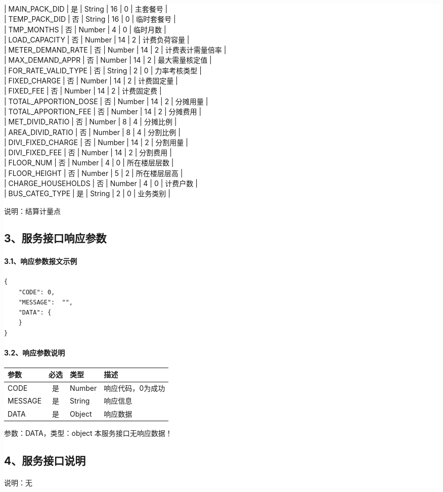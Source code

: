 | MAIN_PACK_DID |  是  | String   | 16 | 0 | 主套餐号 |  
| TEMP_PACK_DID |  否  | String   | 16 | 0 | 临时套餐号 |  
| TMP_MONTHS |  否  | Number   | 4 | 0 | 临时月数 |  
| LOAD_CAPACITY |  否  | Number   | 14 | 2 | 计费负荷容量 |  
| METER_DEMAND_RATE |  否  | Number   | 14 | 2 | 计费表计需量倍率 |  
| MAX_DEMAND_APPR |  否  | Number   | 14 | 2 | 最大需量核定值 |  
| FOR_RATE_VALID_TYPE |  否  | String   | 2 | 0 | 力率考核类型 |  
| FIXED_CHARGE |  否  | Number   | 14 | 2 | 计费固定量 |  
| FIXED_FEE |  否  | Number   | 14 | 2 | 计费固定费 |  
| TOTAL_APPORTION_DOSE |  否  | Number   | 14 | 2 | 分摊用量 |  
| TOTAL_APPORTION_FEE |  否  | Number   | 14 | 2 | 分摊费用 |  
| MET_DIVID_RATIO |  否  | Number   | 8 | 4 | 分摊比例 |  
| AREA_DIVID_RATIO |  否  | Number   | 8 | 4 | 分割比例 |  
| DIVI_FIXED_CHARGE |  否  | Number   | 14 | 2 | 分割用量 |  
| DIVI_FIXED_FEE |  否  | Number   | 14 | 2 | 分割费用 |  
| FLOOR_NUM |  否  | Number   | 4 | 0 | 所在楼层层数 |  
| FLOOR_HEIGHT |  否  | Number   | 5 | 2 | 所在楼层层高 |  
| CHARGE_HOUSEHOLDS |  否  | Number   | 4 | 0 | 计费户数 |  
| BUS_CATEG_TYPE |  是  | String   | 2 | 0 | 业务类别 |  
  
说明：结算计量点  
  
## 3、服务接口响应参数  
#### 3.1、响应参数报文示例  
~~~  
{
	"CODE":	0,
	"MESSAGE":	"",
	"DATA":	{
	}
}  
~~~  
#### 3.2、响应参数说明  
  
| 参数              | 必选 | 类型     | 描述             |  
| :----------------- | :----: | :-------- | :---------------- |  
| CODE | 是 | Number | 响应代码，0为成功 |  
| MESSAGE | 是 | String | 响应信息 |  
| DATA | 是 | Object | 响应数据 |  
  
参数：DATA，类型：object 本服务接口无响应数据！  
## 4、服务接口说明  
说明：无  
